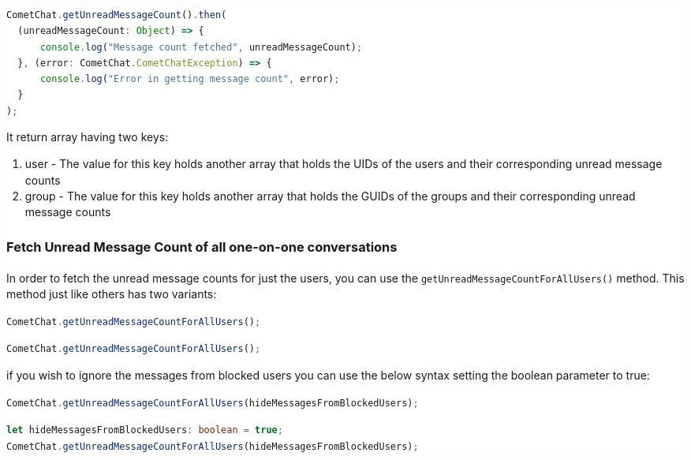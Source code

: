  ```typescript
CometChat.getUnreadMessageCount().then(
    (unreadMessageCount: Object) => {
        console.log("Message count fetched", unreadMessageCount);
    }, (error: CometChat.CometChatException) => {
        console.log("Error in getting message count", error);
    }
);
  ```
</TabItem>
</Tabs>



It return array having two keys:

1. user - The value for this key holds another array that holds the UIDs of the users and their corresponding unread message counts
2. group - The value for this key holds another array that holds the GUIDs of the groups and their corresponding unread message counts

### Fetch Unread Message Count of all one-on-one conversations

In order to fetch the unread message counts for just the users, you can use the `getUnreadMessageCountForAllUsers()` method. This method just like others has two variants:
<Tabs>
<TabItem value="For All User Conversation" label="For All User Conversation">

  ```javascript
CometChat.getUnreadMessageCountForAllUsers();
  ```
</TabItem>
<TabItem value="Typescript" label="Typescript">

  ```typescript
CometChat.getUnreadMessageCountForAllUsers();
  ```
</TabItem>
</Tabs>


if you wish to ignore the messages from blocked users you can use the below syntax setting the boolean parameter to true:
<Tabs>
<TabItem value="For All User Conversation" label="For All User Conversation">

  ```javascript
CometChat.getUnreadMessageCountForAllUsers(hideMessagesFromBlockedUsers);
  ```
</TabItem>
<TabItem value="Typescript" label="Typescript">

  ```typescript
let hideMessagesFromBlockedUsers: boolean = true;
CometChat.getUnreadMessageCountForAllUsers(hideMessagesFromBlockedUsers);
  ```
</TabItem>
</Tabs>
